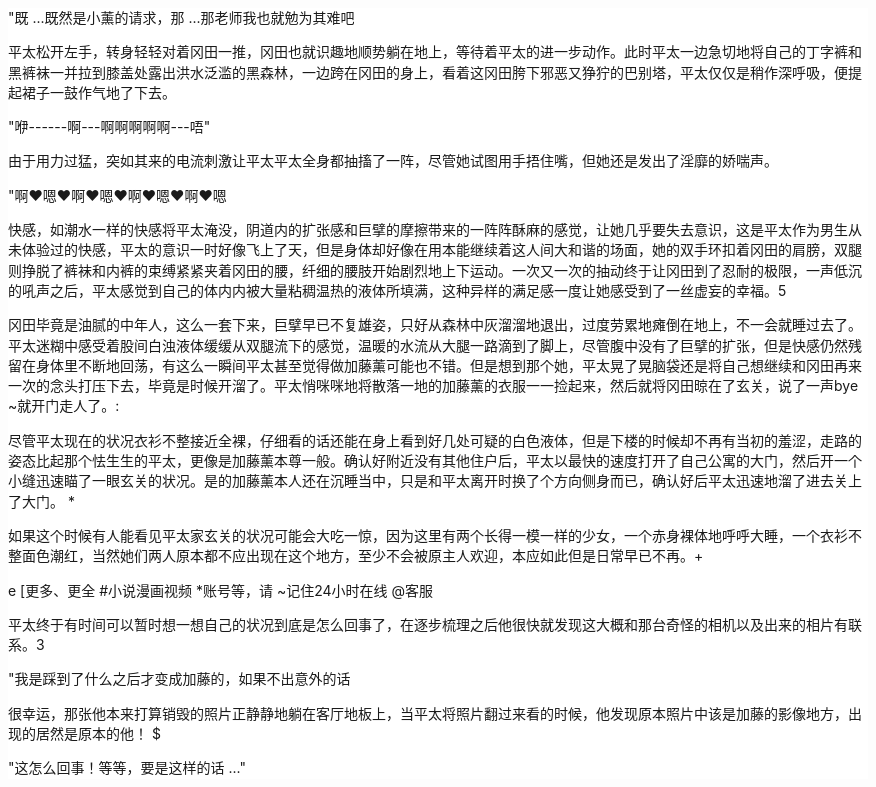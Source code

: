 

"既 ...既然是小薰的请求，那 ...那老师我也就勉为其难吧





平太松开左手，转身轻轻对着冈田一推，冈田也就识趣地顺势躺在地上，等待着平太的进一步动作。此时平太一边急切地将自己的丁字裤和黑裤袜一并拉到膝盖处露出洪水泛滥的黑森林，一边跨在冈田的身上，看着这冈田胯下邪恶又狰狞的巴别塔，平太仅仅是稍作深呼吸，便提起裙子一鼓作气地了下去。



"咿------啊---啊啊啊啊啊---唔"





由于用力过猛，突如其来的电流刺激让平太平太全身都抽搐了一阵，尽管她试图用手捂住嘴，但她还是发出了淫靡的娇喘声。



"啊❤嗯❤啊❤嗯❤啊❤嗯❤啊❤嗯





快感，如潮水一样的快感将平太淹没，阴道内的扩张感和巨擘的摩擦带来的一阵阵酥麻的感觉，让她几乎要失去意识，这是平太作为男生从未体验过的快感，平太的意识一时好像飞上了天，但是身体却好像在用本能继续着这人间大和谐的场面，她的双手环扣着冈田的肩膀，双腿则挣脱了裤袜和内裤的束缚紧紧夹着冈田的腰，纤细的腰肢开始剧烈地上下运动。一次又一次的抽动终于让冈田到了忍耐的极限，一声低沉的吼声之后，平太感觉到自己的体内内被大量粘稠温热的液体所填满，这种异样的满足感一度让她感受到了一丝虚妄的幸福。5





冈田毕竟是油腻的中年人，这么一套下来，巨擘早已不复雄姿，只好从森林中灰溜溜地退出，过度劳累地瘫倒在地上，不一会就睡过去了。平太迷糊中感受着股间白浊液体缓缓从双腿流下的感觉，温暖的水流从大腿一路滴到了脚上，尽管腹中没有了巨擘的扩张，但是快感仍然残留在身体里不断地回荡，有这么一瞬间平太甚至觉得做加藤薰可能也不错。但是想到那个她，平太晃了晃脑袋还是将自己想继续和冈田再来一次的念头打压下去，毕竟是时候开溜了。平太悄咪咪地将散落一地的加藤薰的衣服一一捡起来，然后就将冈田晾在了玄关，说了一声bye ~就开门走人了。:





尽管平太现在的状况衣衫不整接近全裸，仔细看的话还能在身上看到好几处可疑的白色液体，但是下楼的时候却不再有当初的羞涩，走路的姿态比起那个怯生生的平太，更像是加藤薰本尊一般。确认好附近没有其他住户后，平太以最快的速度打开了自己公寓的大门，然后开一个小缝迅速瞄了一眼玄关的状况。是的加藤薰本人还在沉睡当中，只是和平太离开时换了个方向侧身而已，确认好后平太迅速地溜了进去关上了大门。 *





如果这个时候有人能看见平太家玄关的状况可能会大吃一惊，因为这里有两个长得一模一样的少女，一个赤身裸体地呼呼大睡，一个衣衫不整面色潮红，当然她们两人原本都不应出现在这个地方，至少不会被原主人欢迎，本应如此但是日常早已不再。+

e [更多、更全 #小说漫画视频 *账号等，请 ~记住24小时在线 @客服



平太终于有时间可以暂时想一想自己的状况到底是怎么回事了，在逐步梳理之后他很快就发现这大概和那台奇怪的相机以及出来的相片有联系。3



"我是踩到了什么之后才变成加藤的，如果不出意外的话





很幸运，那张他本来打算销毁的照片正静静地躺在客厅地板上，当平太将照片翻过来看的时候，他发现原本照片中该是加藤的影像地方，出现的居然是原本的他！ $



"这怎么回事！等等，要是这样的话 ..."
